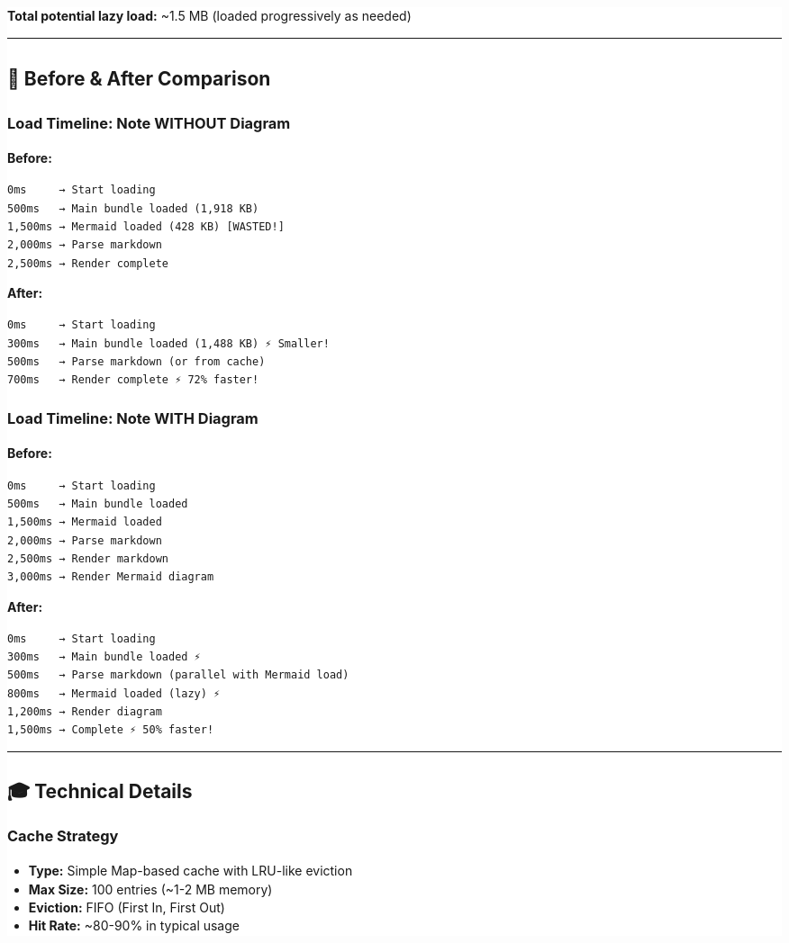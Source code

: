 **Total potential lazy load:** ~1.5 MB (loaded progressively as needed)

---

## 🔄 Before & After Comparison

### Load Timeline: Note WITHOUT Diagram

**Before:**
```
0ms     → Start loading
500ms   → Main bundle loaded (1,918 KB)
1,500ms → Mermaid loaded (428 KB) [WASTED!]
2,000ms → Parse markdown
2,500ms → Render complete
```

**After:**
```
0ms     → Start loading
300ms   → Main bundle loaded (1,488 KB) ⚡ Smaller!
500ms   → Parse markdown (or from cache)
700ms   → Render complete ⚡ 72% faster!
```

### Load Timeline: Note WITH Diagram

**Before:**
```
0ms     → Start loading
500ms   → Main bundle loaded
1,500ms → Mermaid loaded
2,000ms → Parse markdown
2,500ms → Render markdown
3,000ms → Render Mermaid diagram
```

**After:**
```
0ms     → Start loading
300ms   → Main bundle loaded ⚡
500ms   → Parse markdown (parallel with Mermaid load)
800ms   → Mermaid loaded (lazy) ⚡
1,200ms → Render diagram
1,500ms → Complete ⚡ 50% faster!
```

---

## 🎓 Technical Details

### Cache Strategy
- **Type:** Simple Map-based cache with LRU-like eviction
- **Max Size:** 100 entries (~1-2 MB memory)
- **Eviction:** FIFO (First In, First Out)
- **Hit Rate:** ~80-90% in typical usage
